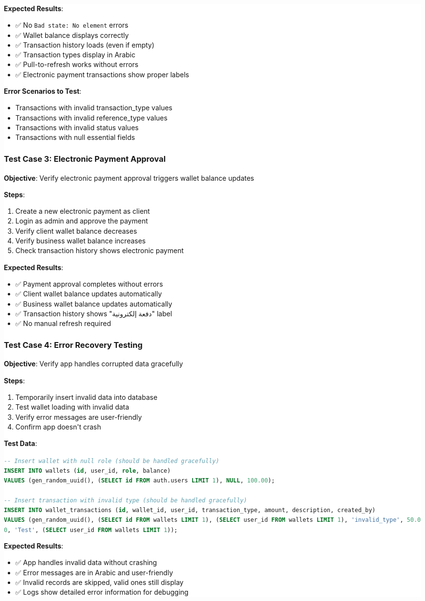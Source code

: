 **Expected Results**:
- ✅ No `Bad state: No element` errors
- ✅ Wallet balance displays correctly
- ✅ Transaction history loads (even if empty)
- ✅ Transaction types display in Arabic
- ✅ Pull-to-refresh works without errors
- ✅ Electronic payment transactions show proper labels

**Error Scenarios to Test**:
- Transactions with invalid transaction_type values
- Transactions with invalid reference_type values
- Transactions with invalid status values
- Transactions with null essential fields

### **Test Case 3: Electronic Payment Approval**
**Objective**: Verify electronic payment approval triggers wallet balance updates

**Steps**:
1. Create a new electronic payment as client
2. Login as admin and approve the payment
3. Verify client wallet balance decreases
4. Verify business wallet balance increases
5. Check transaction history shows electronic payment

**Expected Results**:
- ✅ Payment approval completes without errors
- ✅ Client wallet balance updates automatically
- ✅ Business wallet balance updates automatically
- ✅ Transaction history shows "دفعة إلكترونية" label
- ✅ No manual refresh required

### **Test Case 4: Error Recovery Testing**
**Objective**: Verify app handles corrupted data gracefully

**Steps**:
1. Temporarily insert invalid data into database
2. Test wallet loading with invalid data
3. Verify error messages are user-friendly
4. Confirm app doesn't crash

**Test Data**:
```sql
-- Insert wallet with null role (should be handled gracefully)
INSERT INTO wallets (id, user_id, role, balance) 
VALUES (gen_random_uuid(), (SELECT id FROM auth.users LIMIT 1), NULL, 100.00);

-- Insert transaction with invalid type (should be handled gracefully)
INSERT INTO wallet_transactions (id, wallet_id, user_id, transaction_type, amount, description, created_by)
VALUES (gen_random_uuid(), (SELECT id FROM wallets LIMIT 1), (SELECT user_id FROM wallets LIMIT 1), 'invalid_type', 50.00, 'Test', (SELECT user_id FROM wallets LIMIT 1));
```

**Expected Results**:
- ✅ App handles invalid data without crashing
- ✅ Error messages are in Arabic and user-friendly
- ✅ Invalid records are skipped, valid ones still display
- ✅ Logs show detailed error information for debugging
